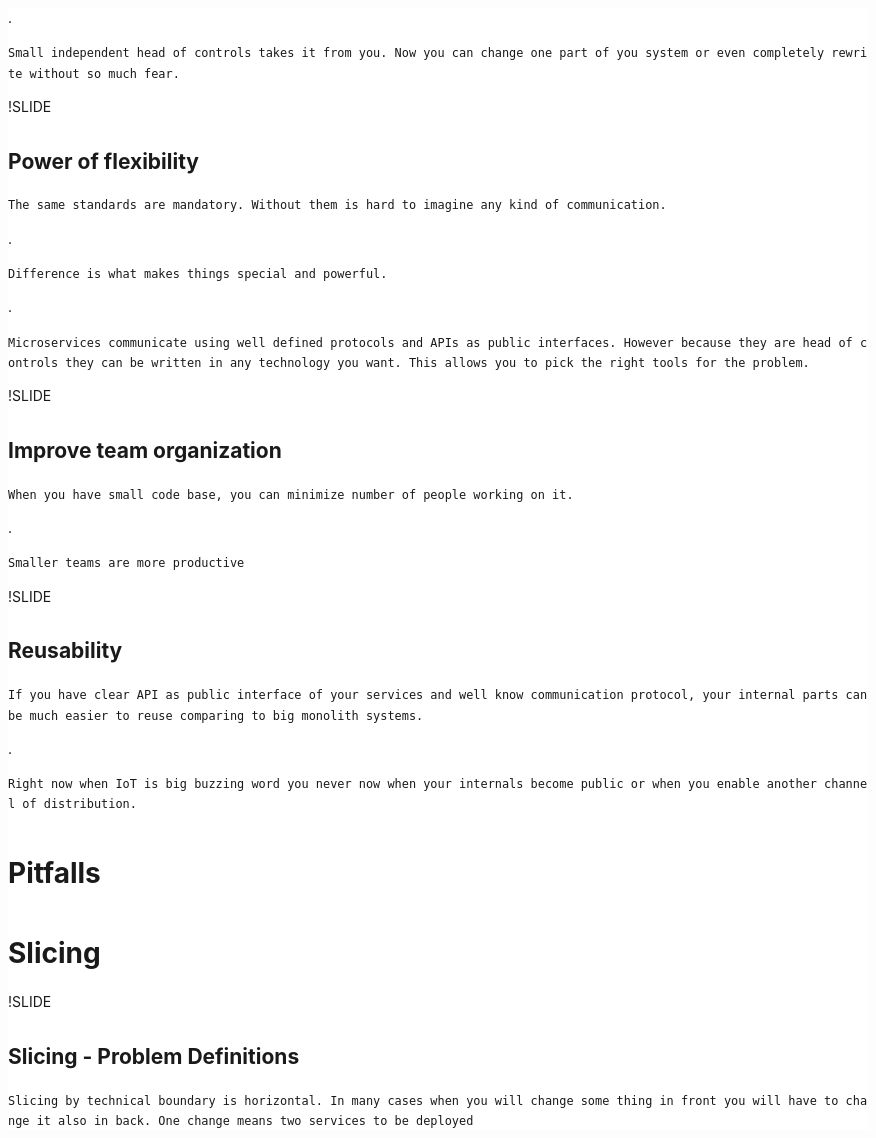 .
 
    Small independent head of controls takes it from you. Now you can change one part of you system or even completely rewrite without so much fear.


!SLIDE

## Power of flexibility

    The same standards are mandatory. Without them is hard to imagine any kind of communication. 

.

    Difference is what makes things special and powerful.

. 

    Microservices communicate using well defined protocols and APIs as public interfaces. However because they are head of controls they can be written in any technology you want. This allows you to pick the right tools for the problem.
 

!SLIDE

## Improve team organization

    When you have small code base, you can minimize number of people working on it.

.

    Smaller teams are more productive

!SLIDE

## Reusability 

    If you have clear API as public interface of your services and well know communication protocol, your internal parts can be much easier to reuse comparing to big monolith systems. 

.

    Right now when IoT is big buzzing word you never now when your internals become public or when you enable another channel of distribution.

# Pitfalls 

# Slicing

!SLIDE

## Slicing - Problem Definitions

    Slicing by technical boundary is horizontal. In many cases when you will change some thing in front you will have to change it also in back. One change means two services to be deployed
